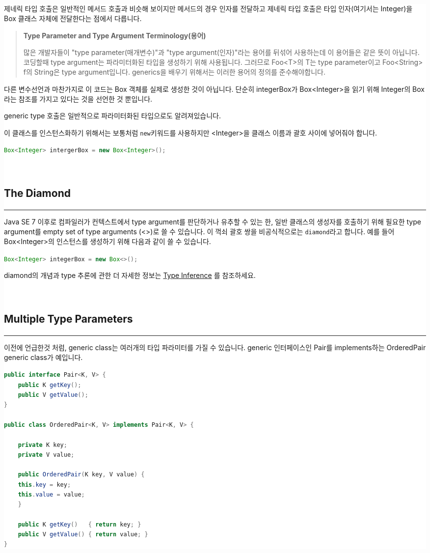 제네릭 타입 호출은 일반적인 메서드 호출과 비슷해 보이지만 메서드의 경우 인자를 전달하고 제네릭 타입 호출은 타입 인자(여기서는 Integer)을 Box 클래스 자체에 전달한다는 점에서 다릅니다.

> **Type Parameter and Type Argument Terminology(용어)**
>
> 많은 개발자들이 "type parameter(매개변수)"과 "type argument(인자)"라는 용어를 뒤섞어 사용하는데 이 용어들은 같은 뜻이 아닙니다. 코딩할때 type  argument는 파라미터화된 타입을 생성하기 위해 사용됩니다. 그러므로 Foo&lt;T&gt;의 T는 type parameter이고 Foo&lt;String&gt; f의 String은 type argument입니다. generics을 배우기 위해서는 이러한 용어의 정의를 준수해야합니다.

다른 변수선언과 마찬가지로 이 코드는 Box 객체를 실제로 생성한 것이 아닙니다. 단순히 integerBox가 Box&lt;Integer&gt;을 읽기 위해 Integer의 Box 라는 참조를 가지고 있다는 것을 선언한 것 뿐입니다.

generic type 호출은 일반적으로 파라미터화된 타입으로도 알려져있습니다.

이 클래스를 인스턴스화하기 위해서는 보통처럼 `new`키워드를 사용하지만 &lt;Integer&gt;을 클래스 이름과 괄호 사이에 넣어줘야 합니다.

```java
Box<Integer> intergerBox = new Box<Integer>();
```

<br>

## The Diamond

---

Java SE 7 이후로 컴파일러가 컨텍스트에서 type argument를 판단하거나 유추할 수 있는 한, 일반 클래스의 생성자를 호출하기 위해 필요한 type argument를 empty set of type arguments (<>)로 쓸 수 있습니다. 이 꺽쇠 괄호 쌍을 비공식적으로는 `diamond`라고 합니다. 예를 들어 Box&lt;Integer&gt;의 인스턴스를 생성하기 위해 다음과 같이 쓸 수 있습니다.

```java
Box<Integer> integerBox = new Box<>();
```

diamond의 개념과 type 추론에 관한 더 자세한 정보는 [Type Inference](https://johnie-yeo.github.io/hello/language/2020/05/05/Java-Generics-6.html) 를 참조하세요.

<br>

## Multiple Type Parameters

---

이전에 언급한것 처럼, generic class는 여러개의 타입 파라미터를 가질 수 있습니다. generic 인터페이스인 Pair를 implements하는 OrderedPair generic class가 예입니다.
```java
public interface Pair<K, V> {
    public K getKey();
    public V getValue();
}

public class OrderedPair<K, V> implements Pair<K, V> {

    private K key;
    private V value;

    public OrderedPair(K key, V value) {
	this.key = key;
	this.value = value;
    }

    public K getKey()	{ return key; }
    public V getValue() { return value; }
}
```
